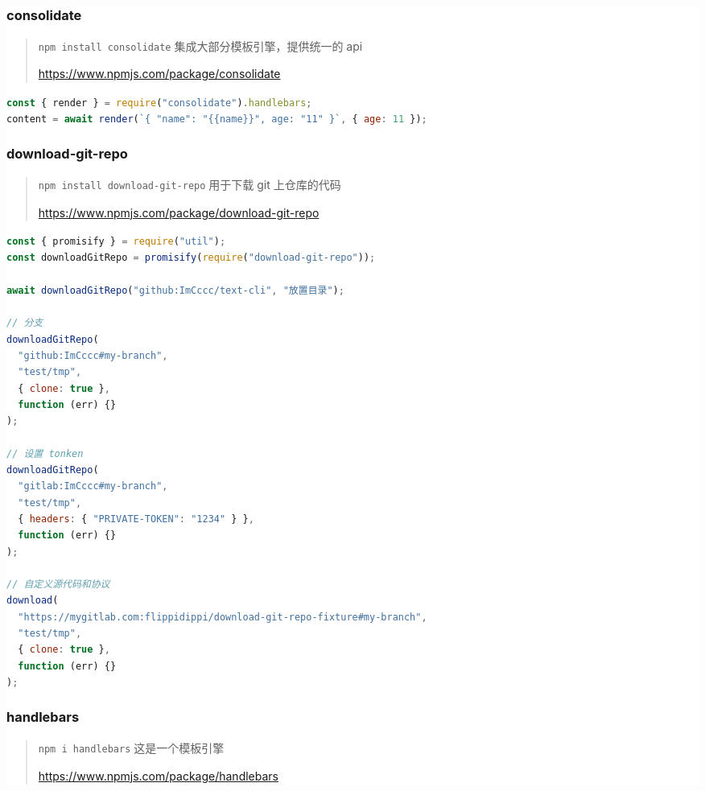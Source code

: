 ### consolidate

> <code>npm install consolidate</code>
> 集成大部分模板引擎，提供统一的 api
>
> <https://www.npmjs.com/package/consolidate>

```js
const { render } = require("consolidate").handlebars;
content = await render(`{ "name": "{{name}}", age: "11" }`, { age: 11 });
```

### download-git-repo

> <code>npm install download-git-repo</code>
> 用于下载 git 上仓库的代码
>
> <https://www.npmjs.com/package/download-git-repo>

```js
const { promisify } = require("util");
const downloadGitRepo = promisify(require("download-git-repo"));

await downloadGitRepo("github:ImCccc/text-cli", "放置目录");

// 分支
downloadGitRepo(
  "github:ImCccc#my-branch",
  "test/tmp",
  { clone: true },
  function (err) {}
);

// 设置 tonken
downloadGitRepo(
  "gitlab:ImCccc#my-branch",
  "test/tmp",
  { headers: { "PRIVATE-TOKEN": "1234" } },
  function (err) {}
);

// 自定义源代码和协议
download(
  "https://mygitlab.com:flippidippi/download-git-repo-fixture#my-branch",
  "test/tmp",
  { clone: true },
  function (err) {}
);
```

### handlebars

> <code>npm i handlebars</code>
> 这是一个模板引擎
>
> <https://www.npmjs.com/package/handlebars>
